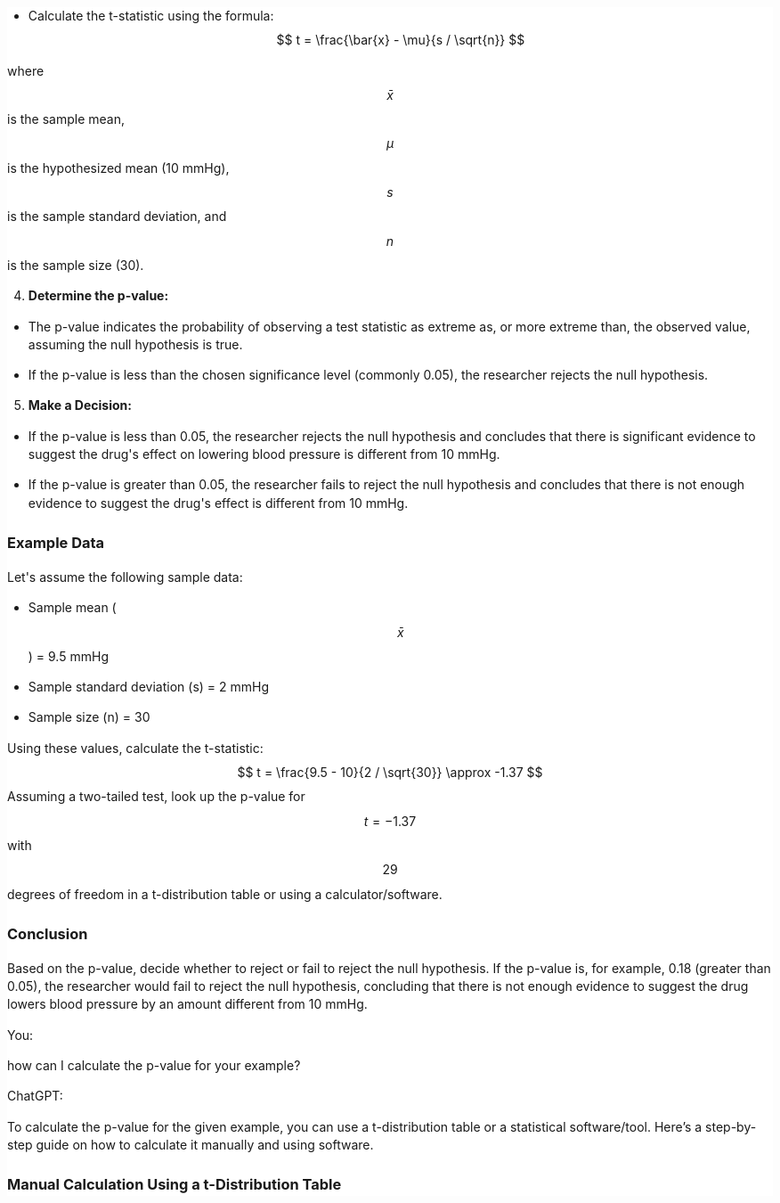   - Calculate the t-statistic using the formula:
$$
 t = \frac{\bar{x} - \mu}{s / \sqrt{n}} 
$$

where $$\bar{x}$$ is the sample mean, $$\mu$$ is the hypothesized mean (10 mmHg), $$s$$ is the sample standard deviation, and $$n$$ is the sample size (30).
 
4. **Determine the p-value:** 
  - The p-value indicates the probability of observing a test statistic as extreme as, or more extreme than, the observed value, assuming the null hypothesis is true.

  - If the p-value is less than the chosen significance level (commonly 0.05), the researcher rejects the null hypothesis.
 
5. **Make a Decision:** 
  - If the p-value is less than 0.05, the researcher rejects the null hypothesis and concludes that there is significant evidence to suggest the drug's effect on lowering blood pressure is different from 10 mmHg.

  - If the p-value is greater than 0.05, the researcher fails to reject the null hypothesis and concludes that there is not enough evidence to suggest the drug's effect is different from 10 mmHg.

### Example Data 

Let's assume the following sample data:
 
- Sample mean ($$\bar{x}$$) = 9.5 mmHg

- Sample standard deviation (s) = 2 mmHg

- Sample size (n) = 30

Using these values, calculate the t-statistic:
$$
 t = \frac{9.5 - 10}{2 / \sqrt{30}} \approx -1.37 
$$
Assuming a two-tailed test, look up the p-value for $$t = -1.37$$ with $$29$$ degrees of freedom in a t-distribution table or using a calculator/software.
### Conclusion 

Based on the p-value, decide whether to reject or fail to reject the null hypothesis. If the p-value is, for example, 0.18 (greater than 0.05), the researcher would fail to reject the null hypothesis, concluding that there is not enough evidence to suggest the drug lowers blood pressure by an amount different from 10 mmHg.

You: 

how can I calculate the p-value for your example?

ChatGPT: 

To calculate the p-value for the given example, you can use a t-distribution table or a statistical software/tool. Here’s a step-by-step guide on how to calculate it manually and using software.

### Manual Calculation Using a t-Distribution Table 
 